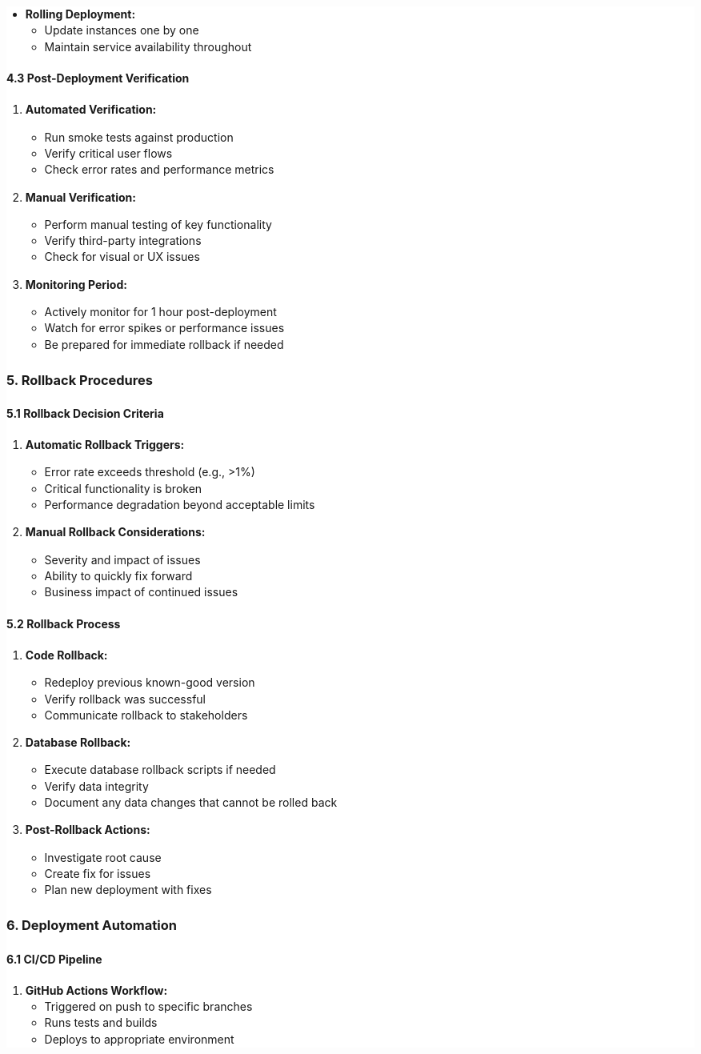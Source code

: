    - **Rolling Deployment:**
     - Update instances one by one
     - Maintain service availability throughout

#### 4.3 Post-Deployment Verification
1. **Automated Verification:**
   - Run smoke tests against production
   - Verify critical user flows
   - Check error rates and performance metrics

2. **Manual Verification:**
   - Perform manual testing of key functionality
   - Verify third-party integrations
   - Check for visual or UX issues

3. **Monitoring Period:**
   - Actively monitor for 1 hour post-deployment
   - Watch for error spikes or performance issues
   - Be prepared for immediate rollback if needed

### 5. Rollback Procedures

#### 5.1 Rollback Decision Criteria
1. **Automatic Rollback Triggers:**
   - Error rate exceeds threshold (e.g., >1%)
   - Critical functionality is broken
   - Performance degradation beyond acceptable limits

2. **Manual Rollback Considerations:**
   - Severity and impact of issues
   - Ability to quickly fix forward
   - Business impact of continued issues

#### 5.2 Rollback Process
1. **Code Rollback:**
   - Redeploy previous known-good version
   - Verify rollback was successful
   - Communicate rollback to stakeholders

2. **Database Rollback:**
   - Execute database rollback scripts if needed
   - Verify data integrity
   - Document any data changes that cannot be rolled back

3. **Post-Rollback Actions:**
   - Investigate root cause
   - Create fix for issues
   - Plan new deployment with fixes

### 6. Deployment Automation

#### 6.1 CI/CD Pipeline
1. **GitHub Actions Workflow:**
   - Triggered on push to specific branches
   - Runs tests and builds
   - Deploys to appropriate environment
